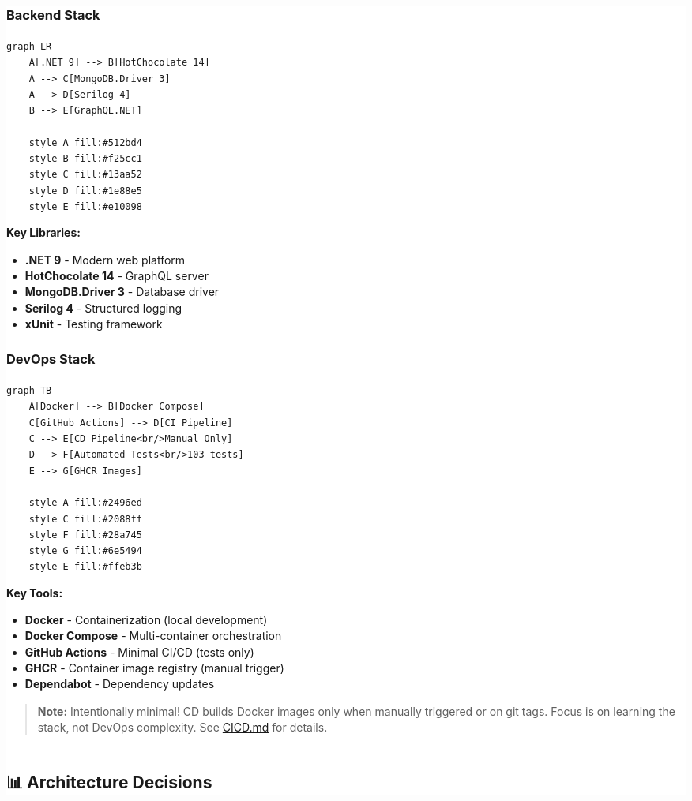 ### Backend Stack

```mermaid
graph LR
    A[.NET 9] --> B[HotChocolate 14]
    A --> C[MongoDB.Driver 3]
    A --> D[Serilog 4]
    B --> E[GraphQL.NET]
    
    style A fill:#512bd4
    style B fill:#f25cc1
    style C fill:#13aa52
    style D fill:#1e88e5
    style E fill:#e10098
```

**Key Libraries:**
- **.NET 9** - Modern web platform
- **HotChocolate 14** - GraphQL server
- **MongoDB.Driver 3** - Database driver
- **Serilog 4** - Structured logging
- **xUnit** - Testing framework

### DevOps Stack

```mermaid
graph TB
    A[Docker] --> B[Docker Compose]
    C[GitHub Actions] --> D[CI Pipeline]
    C --> E[CD Pipeline<br/>Manual Only]
    D --> F[Automated Tests<br/>103 tests]
    E --> G[GHCR Images]
    
    style A fill:#2496ed
    style C fill:#2088ff
    style F fill:#28a745
    style G fill:#6e5494
    style E fill:#ffeb3b
```

**Key Tools:**
- **Docker** - Containerization (local development)
- **Docker Compose** - Multi-container orchestration
- **GitHub Actions** - Minimal CI/CD (tests only)
- **GHCR** - Container image registry (manual trigger)
- **Dependabot** - Dependency updates

> **Note:** Intentionally minimal! CD builds Docker images only when manually triggered or on git tags. Focus is on learning the stack, not DevOps complexity. See [CICD.md](CICD.md) for details.

---

## 📊 Architecture Decisions
